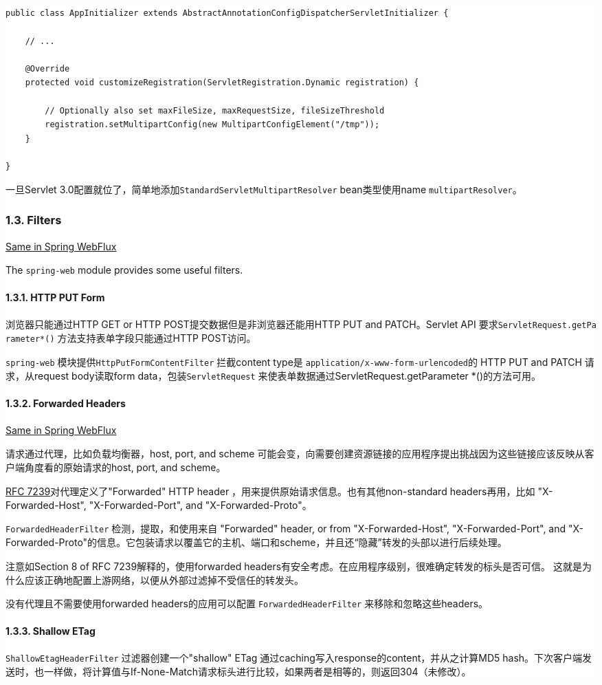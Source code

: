 ```
public class AppInitializer extends AbstractAnnotationConfigDispatcherServletInitializer {

    // ...

    @Override
    protected void customizeRegistration(ServletRegistration.Dynamic registration) {

        // Optionally also set maxFileSize, maxRequestSize, fileSizeThreshold
        registration.setMultipartConfig(new MultipartConfigElement("/tmp"));
    }

}
```

一旦Servlet 3.0配置就位了，简单地添加`StandardServletMultipartResolver` bean类型使用name `multipartResolver`。

### 1.3. Filters

[Same in Spring WebFlux](https://docs.spring.io/spring/docs/5.0.7.RELEASE/spring-framework-reference/web-reactive.html#webflux-filters)

The `spring-web` module provides some useful filters.

#### 1.3.1. HTTP PUT Form

浏览器只能通过HTTP GET or HTTP POST提交数据但是非浏览器还能用HTTP PUT and PATCH。Servlet API 要求`ServletRequest.getParameter*()` 方法支持表单字段只能通过HTTP POST访问。 

`spring-web` 模块提供`HttpPutFormContentFilter` 拦截content type是 `application/x-www-form-urlencoded`的 HTTP PUT and PATCH 请求，从request body读取form data，包装`ServletRequest` 来使表单数据通过ServletRequest.getParameter *()的方法可用。

#### 1.3.2. Forwarded Headers

[Same in Spring WebFlux](https://docs.spring.io/spring/docs/5.0.7.RELEASE/spring-framework-reference/web-reactive.html#webflux-filters-forwarded-headers) 

请求通过代理，比如负载均衡器，host, port, and scheme 可能会变，向需要创建资源链接的应用程序提出挑战因为这些链接应该反映从客户端角度看的原始请求的host, port, and scheme。

[RFC 7239](https://tools.ietf.org/html/rfc7239)对代理定义了"Forwarded" HTTP header ，用来提供原始请求信息。也有其他non-standard headers再用，比如 "X-Forwarded-Host", "X-Forwarded-Port", and "X-Forwarded-Proto"。

`ForwardedHeaderFilter` 检测，提取，和使用来自 "Forwarded" header, or from "X-Forwarded-Host", "X-Forwarded-Port", and "X-Forwarded-Proto"的信息。它包装请求以覆盖它的主机、端口和scheme，并且还“隐藏”转发的头部以进行后续处理。 

注意如Section 8 of RFC 7239解释的，使用forwarded headers有安全考虑。在应用程序级别，很难确定转发的标头是否可信。 这就是为什么应该正确地配置上游网络，以便从外部过滤掉不受信任的转发头。 

没有代理且不需要使用forwarded headers的应用可以配置 `ForwardedHeaderFilter` 来移除和忽略这些headers。

#### 1.3.3. Shallow ETag

`ShallowEtagHeaderFilter` 过滤器创建一个"shallow" ETag 通过caching写入response的content，并从之计算MD5 hash。下次客户端发送时，也一样做，将计算值与If-None-Match请求标头进行比较，如果两者是相等的，则返回304（未修改）。 
